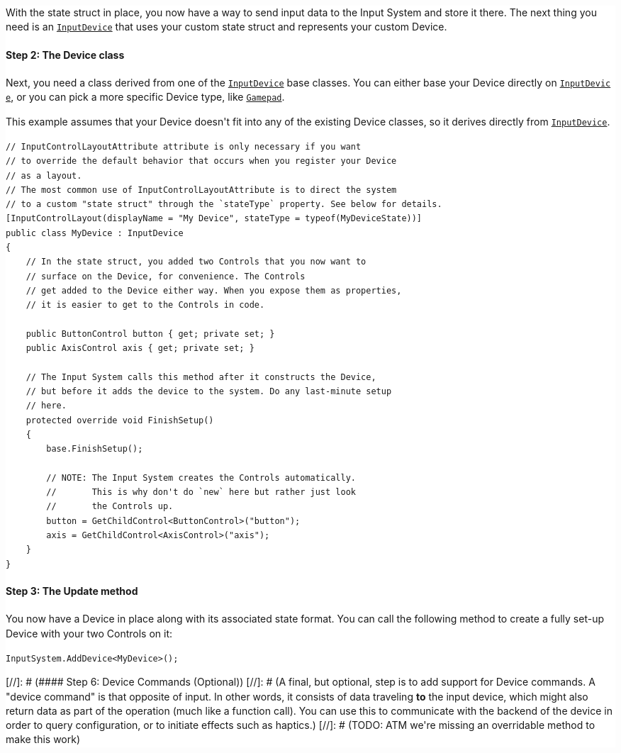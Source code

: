 With the state struct in place, you now have a way to send input data to the Input System and store it there. The next thing you need is an [`InputDevice`](../api/UnityEngine.InputSystem.InputDevice.html) that uses your custom state struct and represents your custom Device.

#### Step 2: The Device class

Next, you need a class derived from one of the [`InputDevice`](../api/UnityEngine.InputSystem.InputDevice.html) base classes. You can either base your Device directly on [`InputDevice`](../api/UnityEngine.InputSystem.InputDevice.html), or you can pick a more specific Device type, like [`Gamepad`](../api/UnityEngine.InputSystem.Gamepad.html).

This example assumes that your Device doesn't fit into any of the existing Device classes, so it derives directly from [`InputDevice`](../api/UnityEngine.InputSystem.InputDevice.html).

```CSharp
// InputControlLayoutAttribute attribute is only necessary if you want
// to override the default behavior that occurs when you register your Device
// as a layout.
// The most common use of InputControlLayoutAttribute is to direct the system
// to a custom "state struct" through the `stateType` property. See below for details.
[InputControlLayout(displayName = "My Device", stateType = typeof(MyDeviceState))]
public class MyDevice : InputDevice
{
    // In the state struct, you added two Controls that you now want to
    // surface on the Device, for convenience. The Controls
    // get added to the Device either way. When you expose them as properties,
    // it is easier to get to the Controls in code.

    public ButtonControl button { get; private set; }
    public AxisControl axis { get; private set; }

    // The Input System calls this method after it constructs the Device,
    // but before it adds the device to the system. Do any last-minute setup
    // here.
    protected override void FinishSetup()
    {
        base.FinishSetup();

        // NOTE: The Input System creates the Controls automatically.
        //       This is why don't do `new` here but rather just look
        //       the Controls up.
        button = GetChildControl<ButtonControl>("button");
        axis = GetChildControl<AxisControl>("axis");
    }
}
```

#### Step 3: The Update method

You now have a Device in place along with its associated state format. You can call the following method to create a fully set-up Device with your two Controls on it:

```CSharp
InputSystem.AddDevice<MyDevice>();
```


[//]: # (#### Step 6: Device Commands (Optional))
[//]: # (A final, but optional, step is to add support for Device commands. A "device command" is that opposite of input. In other words, it consists of data traveling __to__ the input device, which might also return data as part of the operation (much like a function call). You can use this to communicate with the backend of the device in order to query configuration, or to initiate effects such as haptics.)
[//]: # (TODO: ATM we're missing an overridable method to make this work)